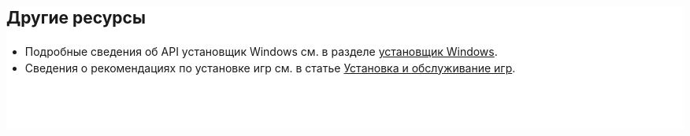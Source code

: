 ## <a name="other-resources"></a>Другие ресурсы

-   Подробные сведения об API установщик Windows см. в разделе [установщик Windows](/windows/desktop/Msi/windows-installer-portal).
-   Сведения о рекомендациях по установке игр см. в статье [Установка и обслуживание игр](/windows/desktop/DxTechArts/installation-and-maintenance-of-games).

 

 